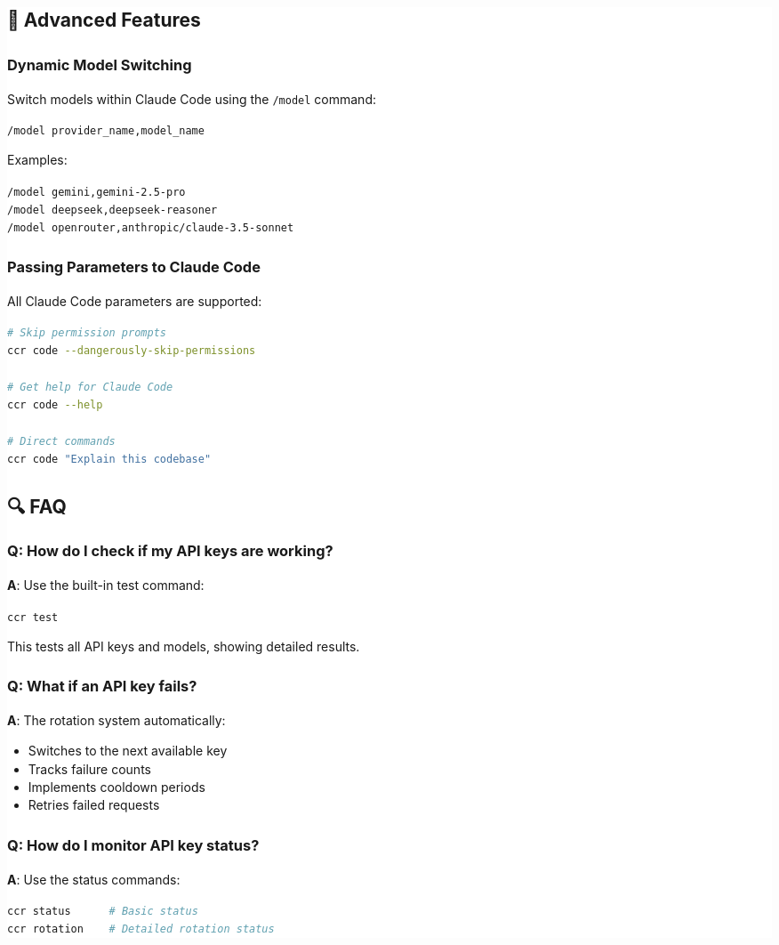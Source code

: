 ## 🎯 Advanced Features

### Dynamic Model Switching

Switch models within Claude Code using the `/model` command:

```
/model provider_name,model_name
```

Examples:
```
/model gemini,gemini-2.5-pro
/model deepseek,deepseek-reasoner
/model openrouter,anthropic/claude-3.5-sonnet
```

### Passing Parameters to Claude Code

All Claude Code parameters are supported:

```bash
# Skip permission prompts
ccr code --dangerously-skip-permissions

# Get help for Claude Code
ccr code --help

# Direct commands
ccr code "Explain this codebase"
```

## 🔍 FAQ

### Q: How do I check if my API keys are working?

**A**: Use the built-in test command:
```bash
ccr test
```
This tests all API keys and models, showing detailed results.

### Q: What if an API key fails?

**A**: The rotation system automatically:
- Switches to the next available key
- Tracks failure counts
- Implements cooldown periods
- Retries failed requests

### Q: How do I monitor API key status?

**A**: Use the status commands:
```bash
ccr status      # Basic status
ccr rotation    # Detailed rotation status
```
